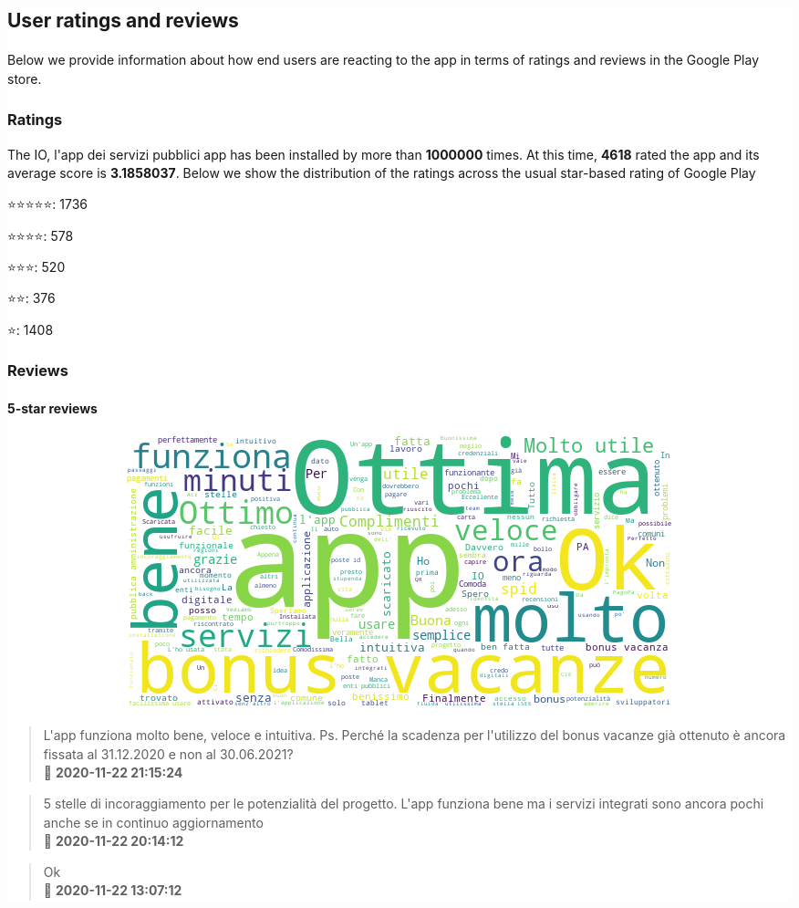 

## User ratings and reviews

Below we provide information about how end users are reacting to the app in terms of ratings and reviews in the Google Play store.

### Ratings

The IO, l'app dei servizi pubblici app has been installed by more than **1000000** times. At this time, **4618** rated the app and its average score is **3.1858037**. Below we show the distribution of the ratings across the usual star-based rating of Google Play

:star::star::star::star::star:: 1736

:star::star::star::star:: 578

:star::star::star:: 520

:star::star:: 376

:star:: 1408

### Reviews 

#### 5-star reviews

<p align="center">
<img src="5_star_reviews_wordcloud.png" alt="it.pagopa.io.app 5 reviews"/>
</p>

> L'app funziona molto bene, veloce e intuitiva. Ps. Perché la scadenza per l'utilizzo del bonus vacanze già ottenuto è ancora fissata al 31.12.2020 e non al 30.06.2021?<br> :date: __2020-11-22 21:15:24__

> 5 stelle di incoraggiamento per le potenzialità del progetto. L'app funziona bene ma i servizi integrati sono ancora pochi anche se in continuo aggiornamento<br> :date: __2020-11-22 20:14:12__

> Ok<br> :date: __2020-11-22 13:07:12__
